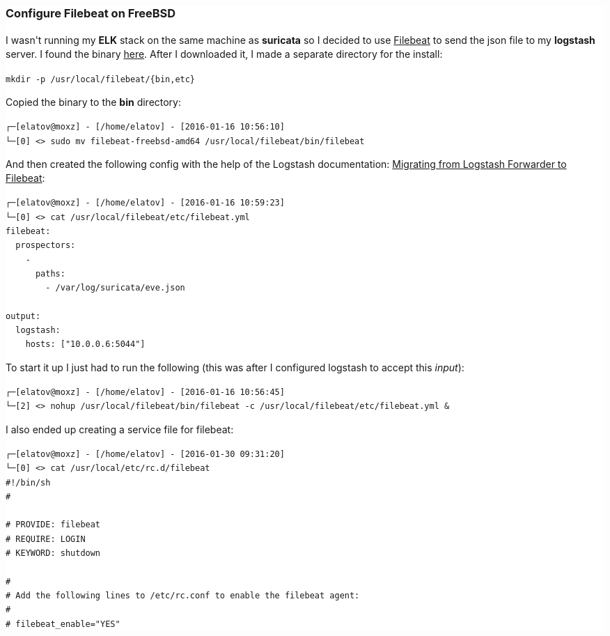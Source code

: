 ### Configure Filebeat on FreeBSD
I wasn't running my **ELK** stack on the same machine as **suricata** so I decided to use [Filebeat](https://www.elastic.co/guide/en/beats/filebeat/current/filebeat-getting-started.html) to send the json file to my **logstash** server. I found the binary [here](https://beats-nightlies.s3.amazonaws.com/index.html?prefix=jenkins/filebeat). After I downloaded it, I made a separate directory for the install:

	mkdir -p /usr/local/filebeat/{bin,etc}

Copied the binary to the **bin** directory:

	┌─[elatov@moxz] - [/home/elatov] - [2016-01-16 10:56:10]
	└─[0] <> sudo mv filebeat-freebsd-amd64 /usr/local/filebeat/bin/filebeat

And then created the following config with the help of the Logstash documentation: [Migrating from Logstash Forwarder to Filebeat](https://www.elastic.co/guide/en/beats/filebeat/current/_migrating_from_logstash_forwarder_to_filebeat.html):

	┌─[elatov@moxz] - [/home/elatov] - [2016-01-16 10:59:23]
	└─[0] <> cat /usr/local/filebeat/etc/filebeat.yml
	filebeat:
	  prospectors:
	    -
	      paths:
	        - /var/log/suricata/eve.json
	
	output:
	  logstash:
	    hosts: ["10.0.0.6:5044"]
    
To start it up I just had to run the following (this was after I configured logstash to accept this *input*):

	┌─[elatov@moxz] - [/home/elatov] - [2016-01-16 10:56:45]
	└─[2] <> nohup /usr/local/filebeat/bin/filebeat -c /usr/local/filebeat/etc/filebeat.yml &

I also ended up creating a service file for filebeat:

	┌─[elatov@moxz] - [/home/elatov] - [2016-01-30 09:31:20]
	└─[0] <> cat /usr/local/etc/rc.d/filebeat
	#!/bin/sh
	#
	
	# PROVIDE: filebeat
	# REQUIRE: LOGIN
	# KEYWORD: shutdown
	
	#
	# Add the following lines to /etc/rc.conf to enable the filebeat agent:
	#
	# filebeat_enable="YES"
	